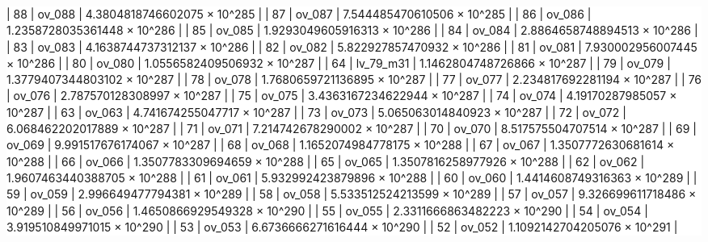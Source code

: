 | 88 | ov_088 | 4.3804818746602075 × 10^285 |
| 87 | ov_087 | 7.544485470610506 × 10^285 |
| 86 | ov_086 | 1.2358728035361448 × 10^286 |
| 85 | ov_085 | 1.9293049605916313 × 10^286 |
| 84 | ov_084 | 2.8864658748894513 × 10^286 |
| 83 | ov_083 | 4.1638744737312137 × 10^286 |
| 82 | ov_082 | 5.822927857470932 × 10^286 |
| 81 | ov_081 | 7.930002956007445 × 10^286 |
| 80 | ov_080 | 1.0556582409506932 × 10^287 |
| 64 | lv_79_m31 | 1.1462804748726866 × 10^287 |
| 79 | ov_079 | 1.3779407344803102 × 10^287 |
| 78 | ov_078 | 1.7680659721136895 × 10^287 |
| 77 | ov_077 | 2.234817692281194 × 10^287 |
| 76 | ov_076 | 2.787570128308997 × 10^287 |
| 75 | ov_075 | 3.4363167234622944 × 10^287 |
| 74 | ov_074 | 4.19170287985057 × 10^287 |
| 63 | ov_063 | 4.741674255047717 × 10^287 |
| 73 | ov_073 | 5.065063014840923 × 10^287 |
| 72 | ov_072 | 6.068462202017889 × 10^287 |
| 71 | ov_071 | 7.214742678290002 × 10^287 |
| 70 | ov_070 | 8.517575504707514 × 10^287 |
| 69 | ov_069 | 9.991517676174067 × 10^287 |
| 68 | ov_068 | 1.1652074984778175 × 10^288 |
| 67 | ov_067 | 1.3507772630681614 × 10^288 |
| 66 | ov_066 | 1.3507783309694659 × 10^288 |
| 65 | ov_065 | 1.3507816258977926 × 10^288 |
| 62 | ov_062 | 1.9607463440388705 × 10^288 |
| 61 | ov_061 | 5.932992423879896 × 10^288 |
| 60 | ov_060 | 1.4414608749316363 × 10^289 |
| 59 | ov_059 | 2.996649477794381 × 10^289 |
| 58 | ov_058 | 5.533512524213599 × 10^289 |
| 57 | ov_057 | 9.326699611718486 × 10^289 |
| 56 | ov_056 | 1.4650866929549328 × 10^290 |
| 55 | ov_055 | 2.3311666863482223 × 10^290 |
| 54 | ov_054 | 3.919510849971015 × 10^290 |
| 53 | ov_053 | 6.6736666271616444 × 10^290 |
| 52 | ov_052 | 1.1092142704205076 × 10^291 |